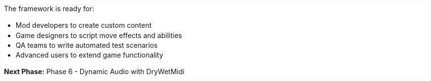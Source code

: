 The framework is ready for:
- Mod developers to create custom content
- Game designers to script move effects and abilities
- QA teams to write automated test scenarios
- Advanced users to extend game functionality

**Next Phase:** Phase 6 - Dynamic Audio with DryWetMidi
